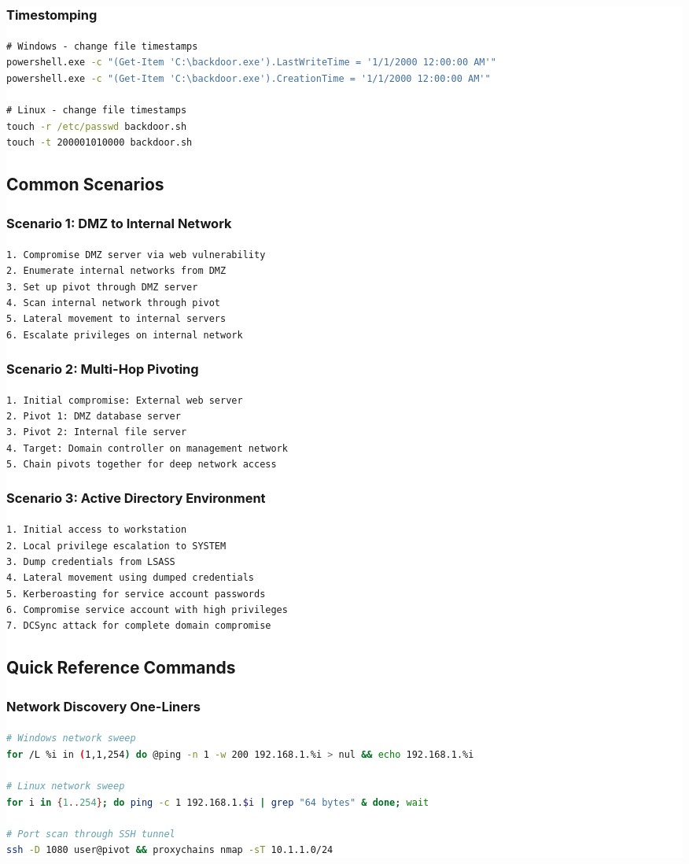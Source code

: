 ### Timestomping
```cmd
# Windows - change file timestamps
powershell.exe -c "(Get-Item 'C:\backdoor.exe').LastWriteTime = '1/1/2000 12:00:00 AM'"
powershell.exe -c "(Get-Item 'C:\backdoor.exe').CreationTime = '1/1/2000 12:00:00 AM'"

# Linux - change file timestamps  
touch -r /etc/passwd backdoor.sh
touch -t 200001010000 backdoor.sh
```

## Common Scenarios

### Scenario 1: DMZ to Internal Network
```
1. Compromise DMZ server via web vulnerability
2. Enumerate internal networks from DMZ
3. Set up pivot through DMZ server
4. Scan internal network through pivot
5. Lateral movement to internal servers
6. Escalate privileges on internal network
```

### Scenario 2: Multi-Hop Pivoting
```
1. Initial compromise: External web server
2. Pivot 1: DMZ database server
3. Pivot 2: Internal file server  
4. Target: Domain controller on management network
5. Chain pivots together for deep network access
```

### Scenario 3: Active Directory Environment
```
1. Initial access to workstation
2. Local privilege escalation to SYSTEM
3. Dump credentials from LSASS
4. Lateral movement using dumped credentials
5. Kerberoasting for service account passwords
6. Compromise service account with high privileges
7. DCSync attack for complete domain compromise
```

## Quick Reference Commands

### Network Discovery One-Liners
```bash
# Windows network sweep
for /L %i in (1,1,254) do @ping -n 1 -w 200 192.168.1.%i > nul && echo 192.168.1.%i

# Linux network sweep
for i in {1..254}; do ping -c 1 192.168.1.$i | grep "64 bytes" & done; wait

# Port scan through SSH tunnel
ssh -D 1080 user@pivot && proxychains nmap -sT 10.1.1.0/24
```
